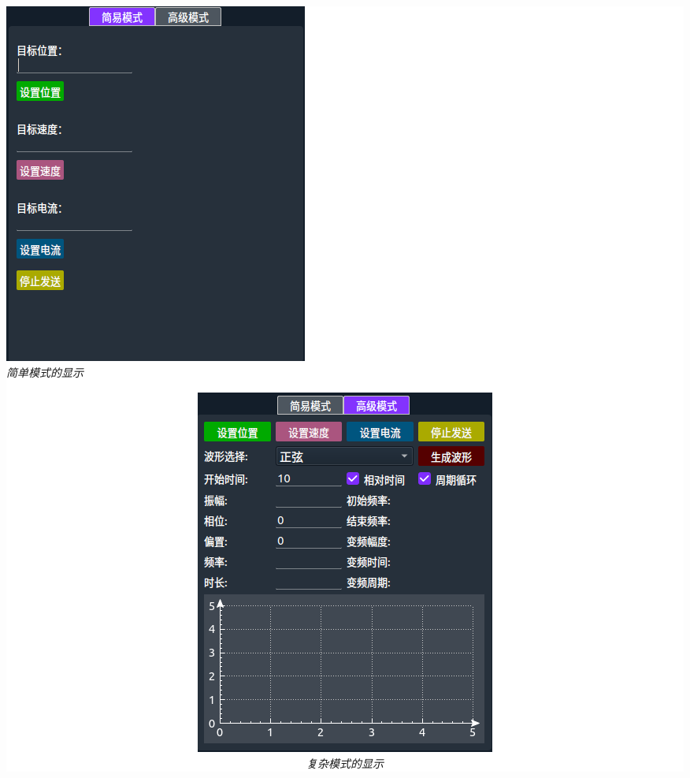   <img src="./image/briefness.png" alt="简单模式的显示"><br>
  <em>简单模式的显示</em>
</div>
<div style="text-align: center;">
  <img src="./image/complex.png" alt="复杂模式的显示"><br>
  <em>复杂模式的显示</em>
</div>
